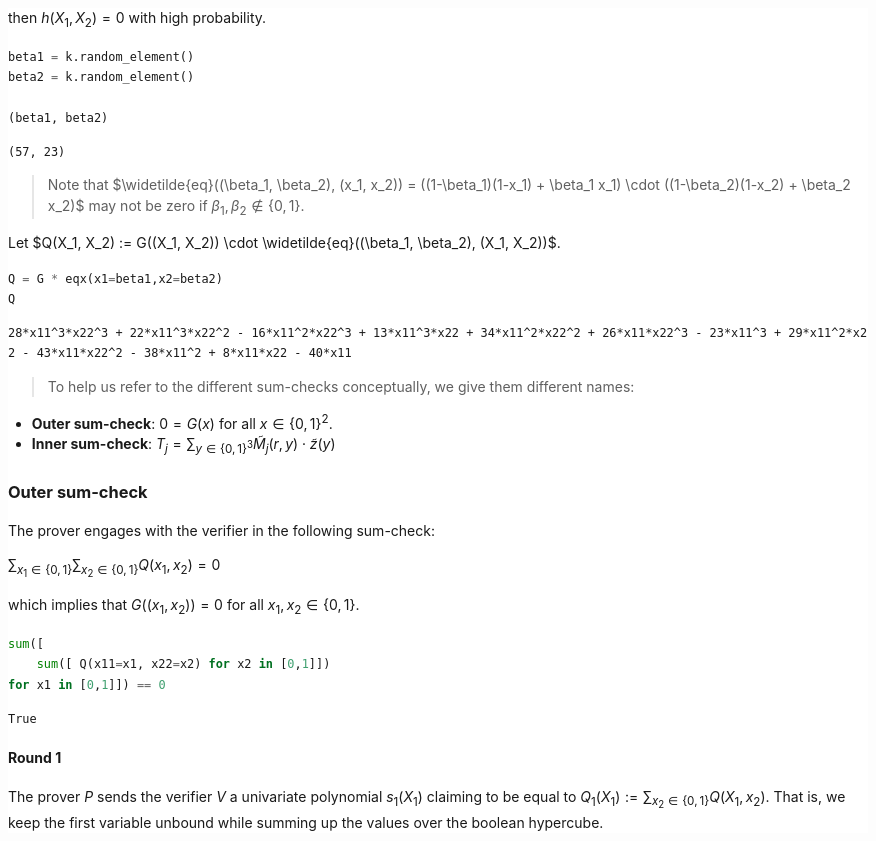 then $h(X_1, X_2) = 0$ with high probability.


```python
beta1 = k.random_element()
beta2 = k.random_element()

(beta1, beta2)
```




    (57, 23)



> Note that $\widetilde{eq}((\beta_1, \beta_2), (x_1, x_2)) = ((1-\beta_1)(1-x_1) + \beta_1 x_1) \cdot ((1-\beta_2)(1-x_2) + \beta_2 x_2)$ may not be zero if $\beta_1, \beta_2 \notin \{0,1\}$.

Let $Q(X_1, X_2) := G((X_1, X_2)) \cdot \widetilde{eq}((\beta_1, \beta_2), (X_1, X_2))$. 


```python
Q = G * eqx(x1=beta1,x2=beta2)
Q
```




    28*x11^3*x22^3 + 22*x11^3*x22^2 - 16*x11^2*x22^3 + 13*x11^3*x22 + 34*x11^2*x22^2 + 26*x11*x22^3 - 23*x11^3 + 29*x11^2*x22 - 43*x11*x22^2 - 38*x11^2 + 8*x11*x22 - 40*x11




> To help us refer to the different sum-checks conceptually, we give them different names:
- **Outer sum-check**: $0 = G(x)$ for all $x \in \{0,1\}^2$.
- **Inner sum-check**: $T_j = \sum_{y\in \{0,1\}^{3}} \widetilde{M}_j(r,y) \cdot \widetilde{z}(y)$

### Outer sum-check

The prover engages with the verifier in the following sum-check:

$\sum_{x_1 \in \{0,1\}}\sum_{x_2 \in \{0,1\}} Q(x_1, x_2) = 0$

which implies that $G((x_1, x_2)) = 0$ for all $x_1, x_2 \in \{0,1\}$.


```python
sum([ 
    sum([ Q(x11=x1, x22=x2) for x2 in [0,1]])
for x1 in [0,1]]) == 0
```




    True



#### Round 1

The prover $P$ sends the verifier $V$ a univariate polynomial $s_1(X_1)$ claiming to be equal to $Q_1(X_1) := \sum_{x_2 \in \{0,1\}} Q(X_1, x_2)$. That is, we keep the first variable unbound while summing up the values over the boolean hypercube. 
